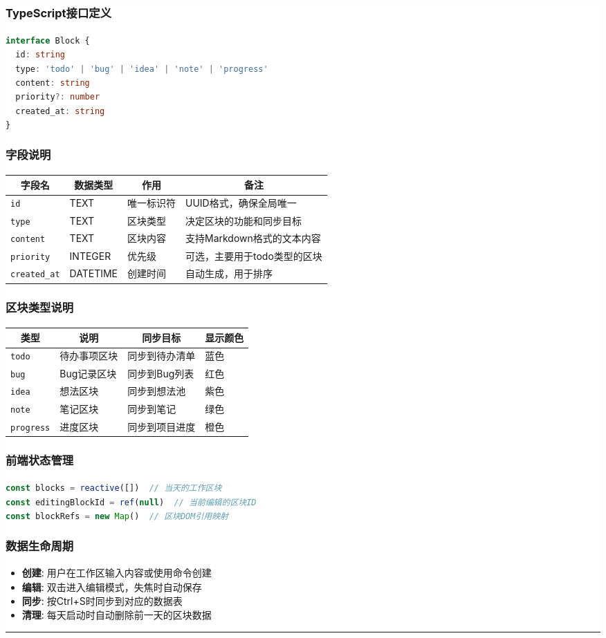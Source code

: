 ### TypeScript接口定义
```typescript
interface Block {
  id: string
  type: 'todo' | 'bug' | 'idea' | 'note' | 'progress'
  content: string
  priority?: number
  created_at: string
}
```

### 字段说明
| 字段名 | 数据类型 | 作用 | 备注 |
|--------|----------|------|------|
| `id` | TEXT | 唯一标识符 | UUID格式，确保全局唯一 |
| `type` | TEXT | 区块类型 | 决定区块的功能和同步目标 |
| `content` | TEXT | 区块内容 | 支持Markdown格式的文本内容 |
| `priority` | INTEGER | 优先级 | 可选，主要用于todo类型的区块 |
| `created_at` | DATETIME | 创建时间 | 自动生成，用于排序 |

### 区块类型说明
| 类型 | 说明 | 同步目标 | 显示颜色 |
|------|------|----------|----------|
| `todo` | 待办事项区块 | 同步到待办清单 | 蓝色 |
| `bug` | Bug记录区块 | 同步到Bug列表 | 红色 |
| `idea` | 想法区块 | 同步到想法池 | 紫色 |
| `note` | 笔记区块 | 同步到笔记 | 绿色 |
| `progress` | 进度区块 | 同步到项目进度 | 橙色 |

### 前端状态管理
```javascript
const blocks = reactive([])  // 当天的工作区块
const editingBlockId = ref(null)  // 当前编辑的区块ID
const blockRefs = new Map()  // 区块DOM引用映射
```

### 数据生命周期
- **创建**: 用户在工作区输入内容或使用命令创建
- **编辑**: 双击进入编辑模式，失焦时自动保存
- **同步**: 按Ctrl+S时同步到对应的数据表
- **清理**: 每天启动时自动删除前一天的区块数据

---
